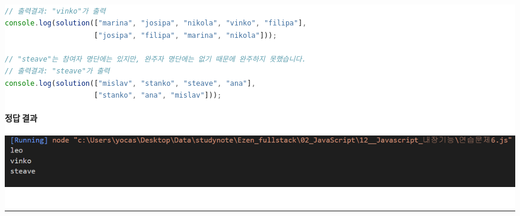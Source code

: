 ```js
// 출력결과: "vinko"가 출력
console.log(solution(["marina", "josipa", "nikola", "vinko", "filipa"], 
                     ["josipa", "filipa", "marina", "nikola"]));

// "steave"는 참여자 명단에는 있지만, 완주자 명단에는 없기 때문에 완주하지 못했습니다.
// 출력결과: "steave"가 출력
console.log(solution(["mislav", "stanko", "steave", "ana"], 
                     ["stanko", "ana", "mislav"]));
```

#### 정답 결과
<img src="res/a6.png">
<br/><br/>

---